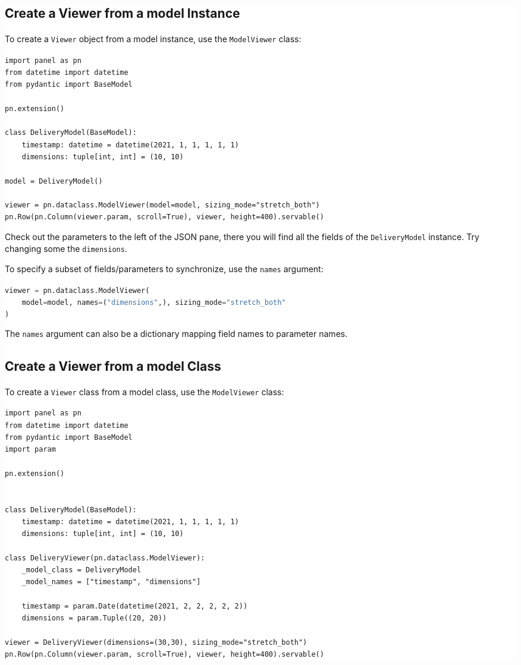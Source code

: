 ## Create a Viewer from a model Instance

To create a `Viewer` object from a model instance, use the `ModelViewer` class:

```{pyodide}
import panel as pn
from datetime import datetime
from pydantic import BaseModel

pn.extension()

class DeliveryModel(BaseModel):
    timestamp: datetime = datetime(2021, 1, 1, 1, 1, 1)
    dimensions: tuple[int, int] = (10, 10)

model = DeliveryModel()

viewer = pn.dataclass.ModelViewer(model=model, sizing_mode="stretch_both")
pn.Row(pn.Column(viewer.param, scroll=True), viewer, height=400).servable()
```

Check out the parameters to the left of the JSON pane, there you will find all the fields of the `DeliveryModel` instance. Try changing some the `dimensions`.

To specify a subset of fields/parameters to synchronize, use the `names` argument:

```python
viewer = pn.dataclass.ModelViewer(
    model=model, names=("dimensions",), sizing_mode="stretch_both"
)
```

The `names` argument can also be a dictionary mapping field names to parameter names.

## Create a Viewer from a model Class

To create a `Viewer` class from a model class, use the `ModelViewer` class:

```{pyodide}
import panel as pn
from datetime import datetime
from pydantic import BaseModel
import param

pn.extension()


class DeliveryModel(BaseModel):
    timestamp: datetime = datetime(2021, 1, 1, 1, 1, 1)
    dimensions: tuple[int, int] = (10, 10)

class DeliveryViewer(pn.dataclass.ModelViewer):
    _model_class = DeliveryModel
    _model_names = ["timestamp", "dimensions"]

    timestamp = param.Date(datetime(2021, 2, 2, 2, 2, 2))
    dimensions = param.Tuple((20, 20))

viewer = DeliveryViewer(dimensions=(30,30), sizing_mode="stretch_both")
pn.Row(pn.Column(viewer.param, scroll=True), viewer, height=400).servable()
```
